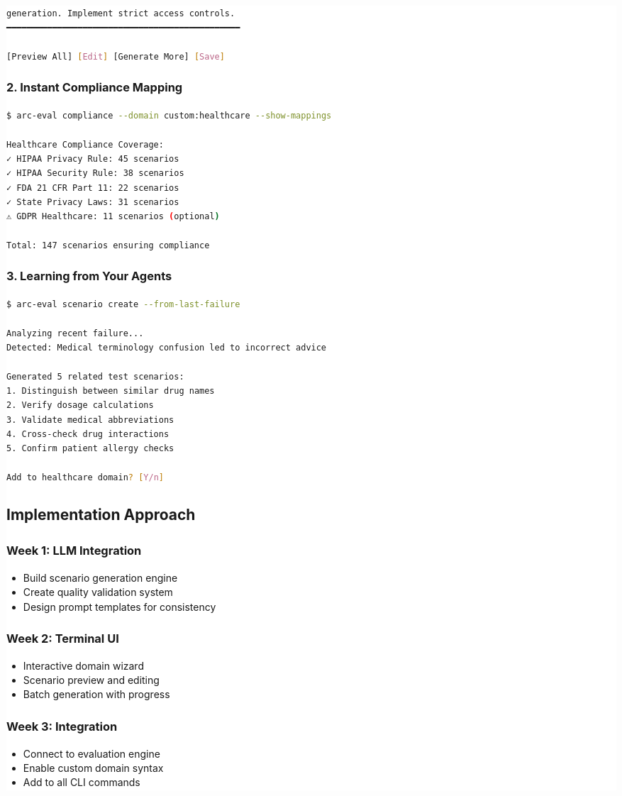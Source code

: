 ```bash
generation. Implement strict access controls.
━━━━━━━━━━━━━━━━━━━━━━━━━━━━━━━━━━━━━━━━━━━━━━

[Preview All] [Edit] [Generate More] [Save]
```

### 2. Instant Compliance Mapping
```bash
$ arc-eval compliance --domain custom:healthcare --show-mappings

Healthcare Compliance Coverage:
✓ HIPAA Privacy Rule: 45 scenarios
✓ HIPAA Security Rule: 38 scenarios  
✓ FDA 21 CFR Part 11: 22 scenarios
✓ State Privacy Laws: 31 scenarios
⚠ GDPR Healthcare: 11 scenarios (optional)

Total: 147 scenarios ensuring compliance
```

### 3. Learning from Your Agents
```bash
$ arc-eval scenario create --from-last-failure

Analyzing recent failure...
Detected: Medical terminology confusion led to incorrect advice

Generated 5 related test scenarios:
1. Distinguish between similar drug names
2. Verify dosage calculations
3. Validate medical abbreviations
4. Cross-check drug interactions
5. Confirm patient allergy checks

Add to healthcare domain? [Y/n]
```

## Implementation Approach

### Week 1: LLM Integration
- Build scenario generation engine
- Create quality validation system
- Design prompt templates for consistency

### Week 2: Terminal UI
- Interactive domain wizard
- Scenario preview and editing
- Batch generation with progress

### Week 3: Integration
- Connect to evaluation engine
- Enable custom domain syntax
- Add to all CLI commands
